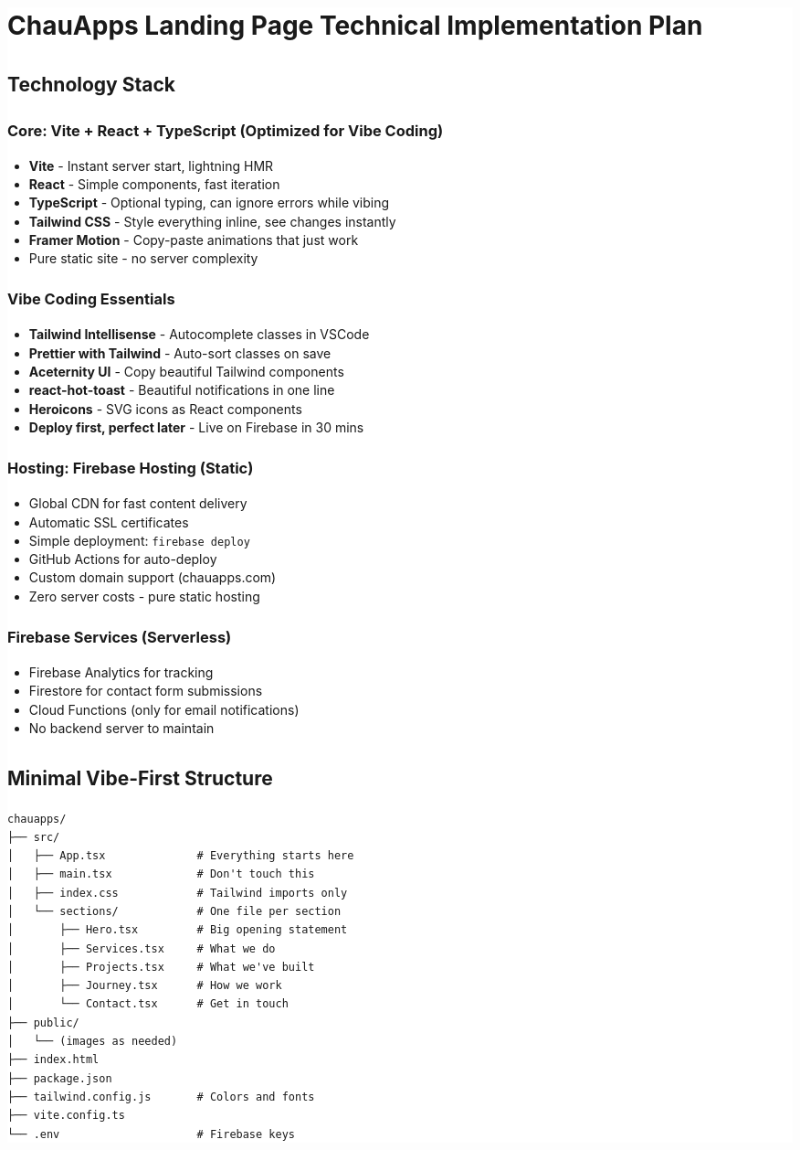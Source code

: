# ChauApps Landing Page Technical Implementation Plan

## Technology Stack

### Core: Vite + React + TypeScript (Optimized for Vibe Coding)
- **Vite** - Instant server start, lightning HMR
- **React** - Simple components, fast iteration
- **TypeScript** - Optional typing, can ignore errors while vibing
- **Tailwind CSS** - Style everything inline, see changes instantly
- **Framer Motion** - Copy-paste animations that just work
- Pure static site - no server complexity

### Vibe Coding Essentials
- **Tailwind Intellisense** - Autocomplete classes in VSCode
- **Prettier with Tailwind** - Auto-sort classes on save
- **Aceternity UI** - Copy beautiful Tailwind components
- **react-hot-toast** - Beautiful notifications in one line
- **Heroicons** - SVG icons as React components
- **Deploy first, perfect later** - Live on Firebase in 30 mins

### Hosting: Firebase Hosting (Static)
- Global CDN for fast content delivery
- Automatic SSL certificates
- Simple deployment: `firebase deploy`
- GitHub Actions for auto-deploy
- Custom domain support (chauapps.com)
- Zero server costs - pure static hosting

### Firebase Services (Serverless)
- Firebase Analytics for tracking
- Firestore for contact form submissions
- Cloud Functions (only for email notifications)
- No backend server to maintain

## Minimal Vibe-First Structure

```
chauapps/
├── src/
│   ├── App.tsx              # Everything starts here
│   ├── main.tsx             # Don't touch this
│   ├── index.css            # Tailwind imports only
│   └── sections/            # One file per section
│       ├── Hero.tsx         # Big opening statement
│       ├── Services.tsx     # What we do
│       ├── Projects.tsx     # What we've built
│       ├── Journey.tsx      # How we work
│       └── Contact.tsx      # Get in touch
├── public/
│   └── (images as needed)
├── index.html
├── package.json
├── tailwind.config.js       # Colors and fonts
├── vite.config.ts
└── .env                     # Firebase keys

```
